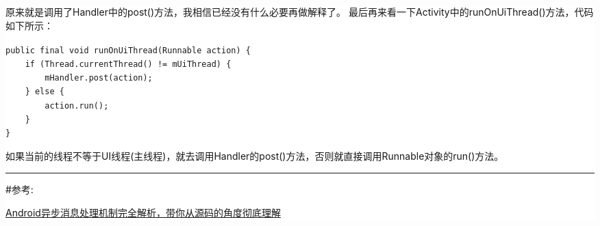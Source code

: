 原来就是调用了Handler中的post()方法，我相信已经没有什么必要再做解释了。
最后再来看一下Activity中的runOnUiThread()方法，代码如下所示：

    public final void runOnUiThread(Runnable action) {  
        if (Thread.currentThread() != mUiThread) {  
            mHandler.post(action);  
        } else {  
            action.run();  
        }  
    }

如果当前的线程不等于UI线程(主线程)，就去调用Handler的post()方法，否则就直接调用Runnable对象的run()方法。

***

#参考:

[Android异步消息处理机制完全解析，带你从源码的角度彻底理解](http://blog.csdn.net/guolin_blog/article/details/9991569)